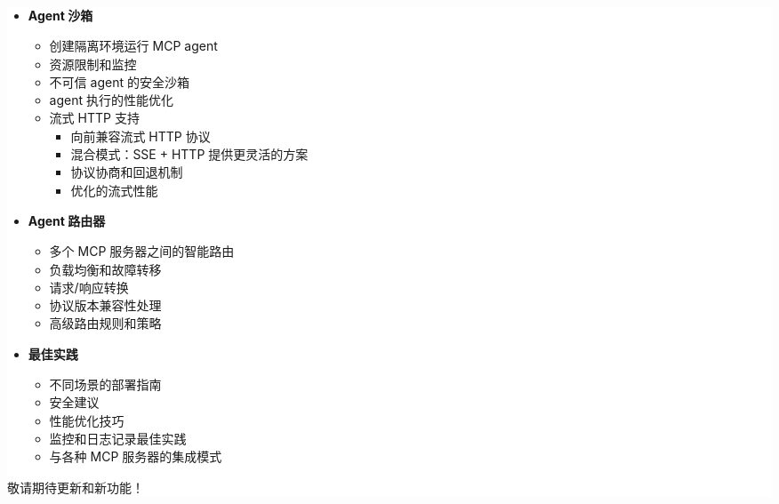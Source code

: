 - **Agent 沙箱**
  - 创建隔离环境运行 MCP agent
  - 资源限制和监控
  - 不可信 agent 的安全沙箱
  - agent 执行的性能优化
  - 流式 HTTP 支持
    - 向前兼容流式 HTTP 协议
    - 混合模式：SSE + HTTP 提供更灵活的方案
    - 协议协商和回退机制
    - 优化的流式性能

- **Agent 路由器**
  - 多个 MCP 服务器之间的智能路由
  - 负载均衡和故障转移
  - 请求/响应转换
  - 协议版本兼容性处理
  - 高级路由规则和策略

- **最佳实践**
  - 不同场景的部署指南
  - 安全建议
  - 性能优化技巧
  - 监控和日志记录最佳实践
  - 与各种 MCP 服务器的集成模式

敬请期待更新和新功能！ 